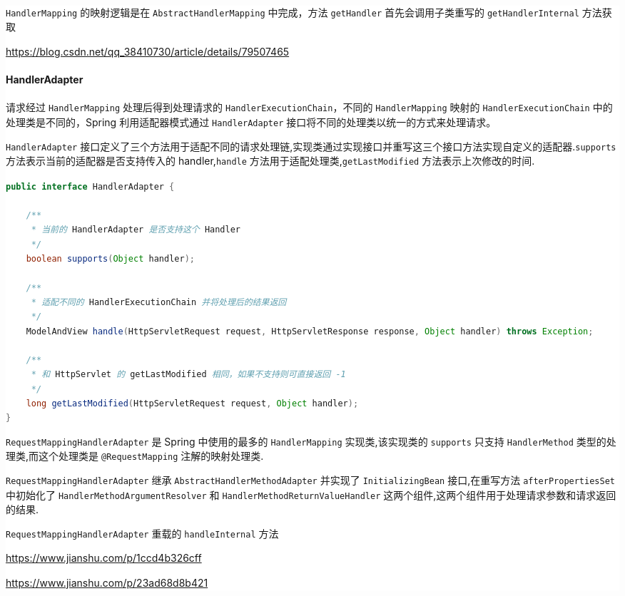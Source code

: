 `HandlerMapping` 的映射逻辑是在 `AbstractHandlerMapping` 中完成，方法 `getHandler` 首先会调用子类重写的 `getHandlerInternal` 方法获取

https://blog.csdn.net/qq_38410730/article/details/79507465

#### HandlerAdapter

请求经过 `HandlerMapping` 处理后得到处理请求的 `HandlerExecutionChain`，不同的 `HandlerMapping` 映射的 `HandlerExecutionChain` 中的处理类是不同的，Spring 利用适配器模式通过 `HandlerAdapter` 接口将不同的处理类以统一的方式来处理请求。

`HandlerAdapter` 接口定义了三个方法用于适配不同的请求处理链,实现类通过实现接口并重写这三个接口方法实现自定义的适配器.`supports` 方法表示当前的适配器是否支持传入的 handler,`handle` 方法用于适配处理类,`getLastModified` 方法表示上次修改的时间.

```java
public interface HandlerAdapter {
    
    /**
     * 当前的 HandlerAdapter 是否支持这个 Handler
     */
    boolean supports(Object handler);
    
    /**
     * 适配不同的 HandlerExecutionChain 并将处理后的结果返回
     */
    ModelAndView handle(HttpServletRequest request, HttpServletResponse response, Object handler) throws Exception;

    /**
     * 和 HttpServlet 的 getLastModified 相同，如果不支持则可直接返回 -1
     */
    long getLastModified(HttpServletRequest request, Object handler);
}
```

`RequestMappingHandlerAdapter` 是 Spring 中使用的最多的 `HandlerMapping` 实现类,该实现类的 `supports` 只支持 `HandlerMethod` 类型的处理类,而这个处理类是 `@RequestMapping` 注解的映射处理类.
```java

```

`RequestMappingHandlerAdapter` 继承 `AbstractHandlerMethodAdapter` 并实现了 `InitializingBean` 接口,在重写方法 `afterPropertiesSet` 中初始化了 `HandlerMethodArgumentResolver` 和 `HandlerMethodReturnValueHandler` 这两个组件,这两个组件用于处理请求参数和请求返回的结果.
```java

```

`RequestMappingHandlerAdapter` 重载的 `handleInternal` 方法

```java

```

https://www.jianshu.com/p/1ccd4b326cff

https://www.jianshu.com/p/23ad68d8b421

